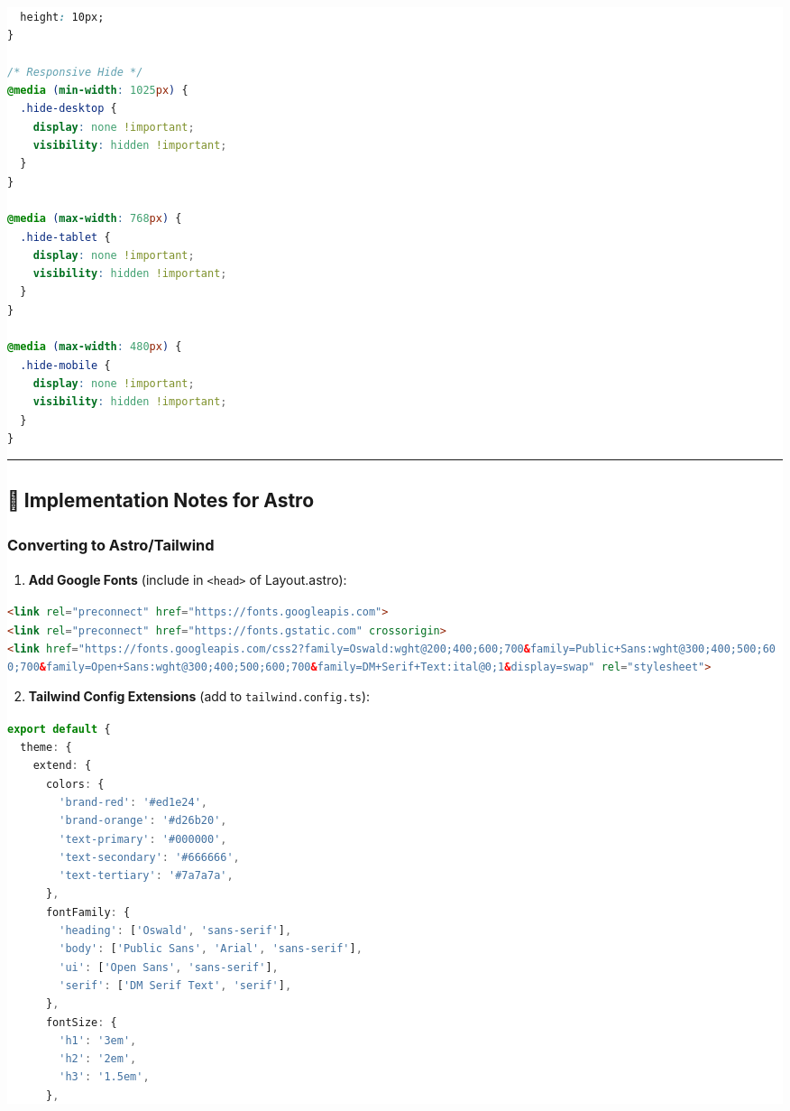 ```css
  height: 10px;
}

/* Responsive Hide */
@media (min-width: 1025px) {
  .hide-desktop {
    display: none !important;
    visibility: hidden !important;
  }
}

@media (max-width: 768px) {
  .hide-tablet {
    display: none !important;
    visibility: hidden !important;
  }
}

@media (max-width: 480px) {
  .hide-mobile {
    display: none !important;
    visibility: hidden !important;
  }
}
```

---

## 🔧 **Implementation Notes for Astro**

### Converting to Astro/Tailwind

1. **Add Google Fonts** (include in `<head>` of Layout.astro):
```html
<link rel="preconnect" href="https://fonts.googleapis.com">
<link rel="preconnect" href="https://fonts.gstatic.com" crossorigin>
<link href="https://fonts.googleapis.com/css2?family=Oswald:wght@200;400;600;700&family=Public+Sans:wght@300;400;500;600;700&family=Open+Sans:wght@300;400;500;600;700&family=DM+Serif+Text:ital@0;1&display=swap" rel="stylesheet">
```

2. **Tailwind Config Extensions** (add to `tailwind.config.ts`):
```typescript
export default {
  theme: {
    extend: {
      colors: {
        'brand-red': '#ed1e24',
        'brand-orange': '#d26b20',
        'text-primary': '#000000',
        'text-secondary': '#666666',
        'text-tertiary': '#7a7a7a',
      },
      fontFamily: {
        'heading': ['Oswald', 'sans-serif'],
        'body': ['Public Sans', 'Arial', 'sans-serif'],
        'ui': ['Open Sans', 'sans-serif'],
        'serif': ['DM Serif Text', 'serif'],
      },
      fontSize: {
        'h1': '3em',
        'h2': '2em',
        'h3': '1.5em',
      },
```